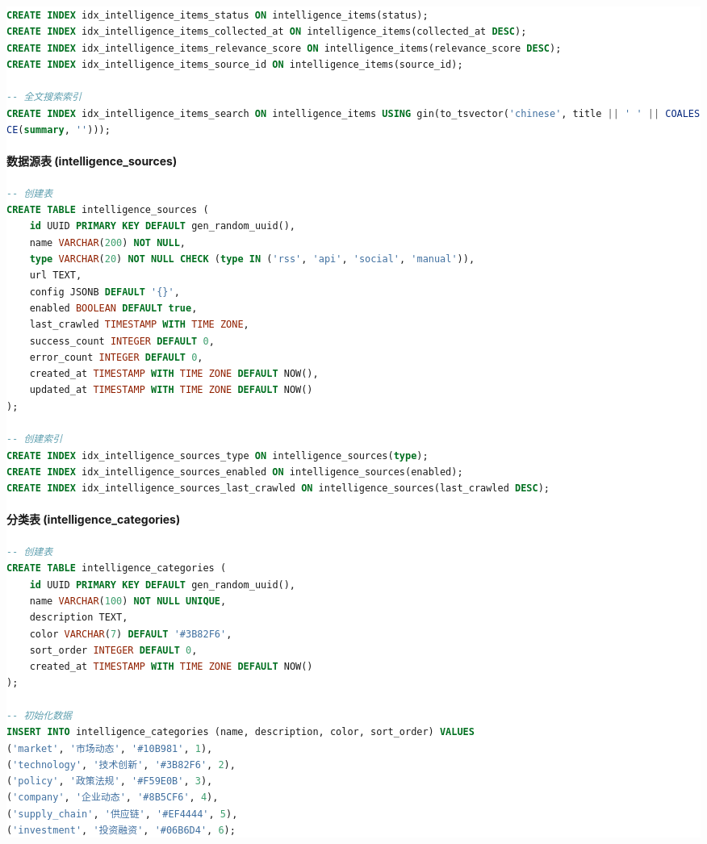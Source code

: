 ```sql
CREATE INDEX idx_intelligence_items_status ON intelligence_items(status);
CREATE INDEX idx_intelligence_items_collected_at ON intelligence_items(collected_at DESC);
CREATE INDEX idx_intelligence_items_relevance_score ON intelligence_items(relevance_score DESC);
CREATE INDEX idx_intelligence_items_source_id ON intelligence_items(source_id);

-- 全文搜索索引
CREATE INDEX idx_intelligence_items_search ON intelligence_items USING gin(to_tsvector('chinese', title || ' ' || COALESCE(summary, '')));
```

#### 数据源表 (intelligence_sources)
```sql
-- 创建表
CREATE TABLE intelligence_sources (
    id UUID PRIMARY KEY DEFAULT gen_random_uuid(),
    name VARCHAR(200) NOT NULL,
    type VARCHAR(20) NOT NULL CHECK (type IN ('rss', 'api', 'social', 'manual')),
    url TEXT,
    config JSONB DEFAULT '{}',
    enabled BOOLEAN DEFAULT true,
    last_crawled TIMESTAMP WITH TIME ZONE,
    success_count INTEGER DEFAULT 0,
    error_count INTEGER DEFAULT 0,
    created_at TIMESTAMP WITH TIME ZONE DEFAULT NOW(),
    updated_at TIMESTAMP WITH TIME ZONE DEFAULT NOW()
);

-- 创建索引
CREATE INDEX idx_intelligence_sources_type ON intelligence_sources(type);
CREATE INDEX idx_intelligence_sources_enabled ON intelligence_sources(enabled);
CREATE INDEX idx_intelligence_sources_last_crawled ON intelligence_sources(last_crawled DESC);
```

#### 分类表 (intelligence_categories)
```sql
-- 创建表
CREATE TABLE intelligence_categories (
    id UUID PRIMARY KEY DEFAULT gen_random_uuid(),
    name VARCHAR(100) NOT NULL UNIQUE,
    description TEXT,
    color VARCHAR(7) DEFAULT '#3B82F6',
    sort_order INTEGER DEFAULT 0,
    created_at TIMESTAMP WITH TIME ZONE DEFAULT NOW()
);

-- 初始化数据
INSERT INTO intelligence_categories (name, description, color, sort_order) VALUES
('market', '市场动态', '#10B981', 1),
('technology', '技术创新', '#3B82F6', 2),
('policy', '政策法规', '#F59E0B', 3),
('company', '企业动态', '#8B5CF6', 4),
('supply_chain', '供应链', '#EF4444', 5),
('investment', '投资融资', '#06B6D4', 6);
```

